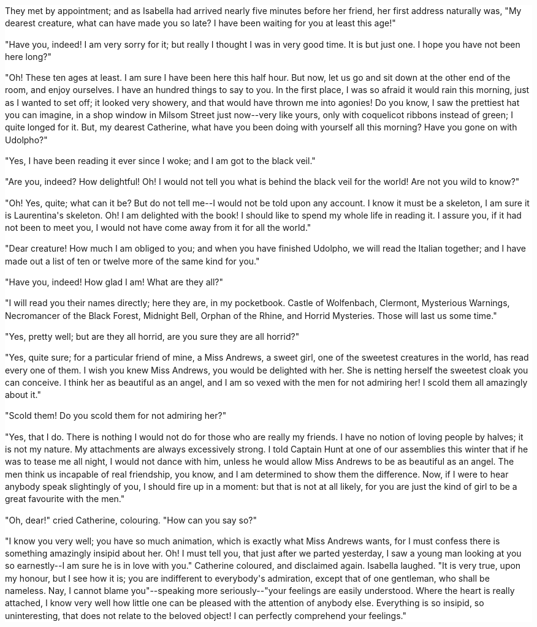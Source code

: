 They met by appointment; and as Isabella had arrived nearly five minutes before her friend, her first address naturally was, "My dearest creature, what can have made you so late? I have been waiting for you at least this age!" 

"Have you, indeed! I am very sorry for it; but really I thought I was in very good time. It is but just one. I hope you have not been here long?" 

"Oh! These ten ages at least. I am sure I have been here this half hour. But now, let us go and sit down at the other end of the room, and enjoy ourselves. I have an hundred things to say to you. In the first place, I was so afraid it would rain this morning, just as I wanted to set off; it looked very showery, and that would have thrown me into agonies! Do you know, I saw the prettiest hat you can imagine, in a shop window in Milsom Street just now--very like yours, only with coquelicot ribbons instead of green; I quite longed for it. But, my dearest Catherine, what have you been doing with yourself all this morning? Have you gone on with Udolpho?" 

"Yes, I have been reading it ever since I woke; and I am got to the black veil." 

"Are you, indeed? How delightful! Oh! I would not tell you what is behind the black veil for the world! Are not you wild to know?" 

"Oh! Yes, quite; what can it be? But do not tell me--I would not be told upon any account. I know it must be a skeleton, I am sure it is Laurentina's skeleton. Oh! I am delighted with the book! I should like to spend my whole life in reading it. I assure you, if it had not been to meet you, I would not have come away from it for all the world." 

"Dear creature! How much I am obliged to you; and when you have finished Udolpho, we will read the Italian together; and I have made out a list of ten or twelve more of the same kind for you." 

"Have you, indeed! How glad I am! What are they all?" 

"I will read you their names directly; here they are, in my pocketbook. Castle of Wolfenbach, Clermont, Mysterious Warnings, Necromancer of the Black Forest, Midnight Bell, Orphan of the Rhine, and Horrid Mysteries. Those will last us some time." 

"Yes, pretty well; but are they all horrid, are you sure they are all horrid?" 

"Yes, quite sure; for a particular friend of mine, a Miss Andrews, a sweet girl, one of the sweetest creatures in the world, has read every one of them. I wish you knew Miss Andrews, you would be delighted with her. She is netting herself the sweetest cloak you can conceive. I think her as beautiful as an angel, and I am so vexed with the men for not admiring her! I scold them all amazingly about it." 

"Scold them! Do you scold them for not admiring her?" 

"Yes, that I do. There is nothing I would not do for those who are really my friends. I have no notion of loving people by halves; it is not my nature. My attachments are always excessively strong. I told Captain Hunt at one of our assemblies this winter that if he was to tease me all night, I would not dance with him, unless he would allow Miss Andrews to be as beautiful as an angel. The men think us incapable of real friendship, you know, and I am determined to show them the difference. Now, if I were to hear anybody speak slightingly of you, I should fire up in a moment: but that is not at all likely, for you are just the kind of girl to be a great favourite with the men." 

"Oh, dear!" cried Catherine, colouring. "How can you say so?" 

"I know you very well; you have so much animation, which is exactly what Miss Andrews wants, for I must confess there is something amazingly insipid about her. Oh! I must tell you, that just after we parted yesterday, I saw a young man looking at you so earnestly--I am sure he is in love with you." Catherine coloured, and disclaimed again. Isabella laughed. "It is very true, upon my honour, but I see how it is; you are indifferent to everybody's admiration, except that of one gentleman, who shall be nameless. Nay, I cannot blame you"--speaking more seriously--"your feelings are easily understood. Where the heart is really attached, I know very well how little one can be pleased with the attention of anybody else. Everything is so insipid, so uninteresting, that does not relate to the beloved object! I can perfectly comprehend your feelings." 
